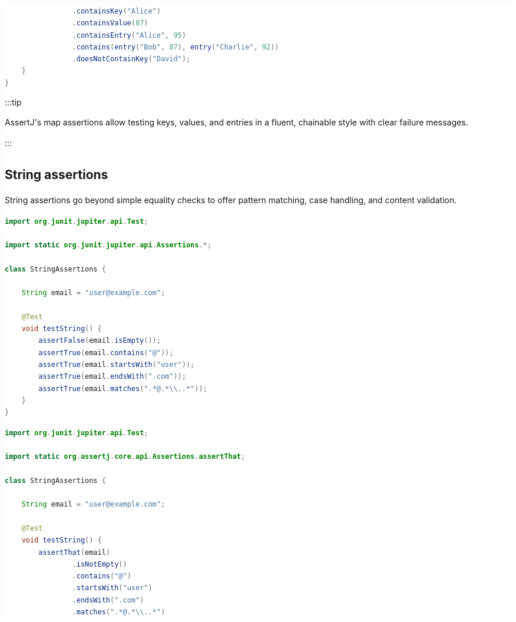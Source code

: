 ```java title="MapAssertions.java"
                .containsKey("Alice")
                .containsValue(87)
                .containsEntry("Alice", 95)
                .contains(entry("Bob", 87), entry("Charlie", 92))
                .doesNotContainKey("David");
    }
}
```

:::tip

AssertJ's map assertions allow testing keys, values, and entries in a fluent, chainable style with clear failure messages.

:::

</TabItem>
</Tabs>

## String assertions

String assertions go beyond simple equality checks to offer pattern matching, case handling, and content validation.

<Tabs>
<TabItem value="before" label="Before">

```java title="StringAssertions.java"
import org.junit.jupiter.api.Test;

import static org.junit.jupiter.api.Assertions.*;

class StringAssertions {

    String email = "user@example.com";

    @Test
    void testString() {
        assertFalse(email.isEmpty());
        assertTrue(email.contains("@"));
        assertTrue(email.startsWith("user"));
        assertTrue(email.endsWith(".com"));
        assertTrue(email.matches(".*@.*\\..*"));
    }
}
```

</TabItem>
<TabItem value="after" label="After">

```java title="StringAssertions.java"
import org.junit.jupiter.api.Test;

import static org.assertj.core.api.Assertions.assertThat;

class StringAssertions {

    String email = "user@example.com";

    @Test
    void testString() {
        assertThat(email)
                .isNotEmpty()
                .contains("@")
                .startsWith("user")
                .endsWith(".com")
                .matches(".*@.*\\..*")
```